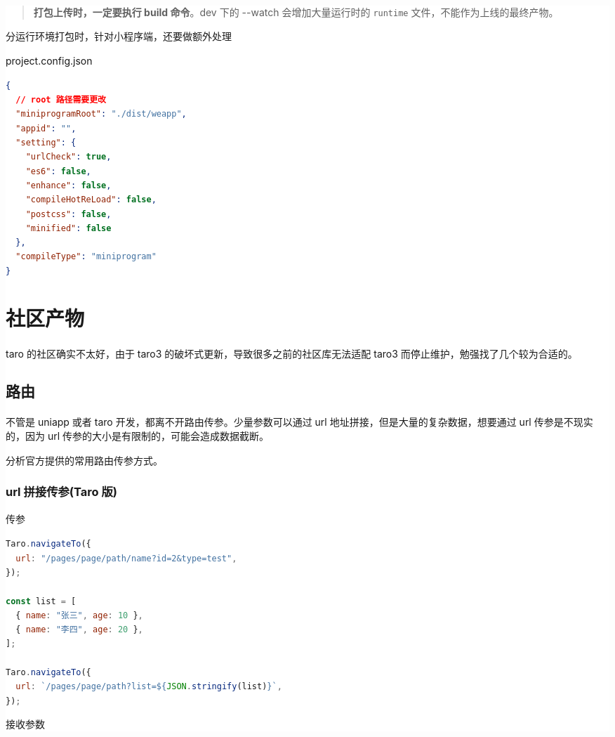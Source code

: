 > **打包上传时，一定要执行 build 命令**。dev 下的 --watch 会增加大量运行时的 `runtime` 文件，不能作为上线的最终产物。

分运行环境打包时，针对小程序端，还要做额外处理

project.config.json

```json
{
  // root 路径需要更改
  "miniprogramRoot": "./dist/weapp",
  "appid": "",
  "setting": {
    "urlCheck": true,
    "es6": false,
    "enhance": false,
    "compileHotReLoad": false,
    "postcss": false,
    "minified": false
  },
  "compileType": "miniprogram"
}
```

# 社区产物

taro 的社区确实不太好，由于 taro3 的破坏式更新，导致很多之前的社区库无法适配 taro3 而停止维护，勉强找了几个较为合适的。

## 路由

不管是 uniapp 或者 taro 开发，都离不开路由传参。少量参数可以通过 url 地址拼接，但是大量的复杂数据，想要通过 url 传参是不现实的，因为 url 传参的大小是有限制的，可能会造成数据截断。

分析官方提供的常用路由传参方式。

### url 拼接传参(Taro 版)

传参

```js
Taro.navigateTo({
  url: "/pages/page/path/name?id=2&type=test",
});

const list = [
  { name: "张三", age: 10 },
  { name: "李四", age: 20 },
];

Taro.navigateTo({
  url: `/pages/page/path?list=${JSON.stringify(list)}`,
});
```

接收参数
